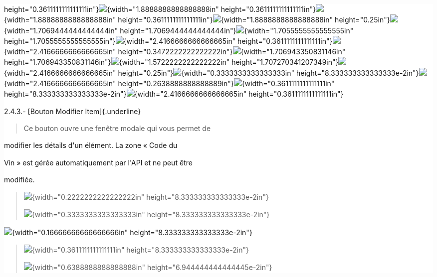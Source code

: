 height="0.3611111111111111in"}![](vertopal_056132ff58fa45a48bba444f6fe3943c/media/image219.png){width="1.8888888888888888in"
height="0.3611111111111111in"}![](vertopal_056132ff58fa45a48bba444f6fe3943c/media/image220.png){width="1.8888888888888888in"
height="0.3611111111111111in"}![](vertopal_056132ff58fa45a48bba444f6fe3943c/media/image221.png){width="1.8888888888888888in"
height="0.25in"}![](vertopal_056132ff58fa45a48bba444f6fe3943c/media/image222.png){width="1.7069444444444444in"
height="1.7069444444444444in"}![](vertopal_056132ff58fa45a48bba444f6fe3943c/media/image223.png){width="1.7055555555555555in"
height="1.7055555555555555in"}![](vertopal_056132ff58fa45a48bba444f6fe3943c/media/image224.png){width="2.4166666666666665in"
height="0.3611111111111111in"}![](vertopal_056132ff58fa45a48bba444f6fe3943c/media/image225.png){width="2.4166666666666665in"
height="0.3472222222222222in"}![](vertopal_056132ff58fa45a48bba444f6fe3943c/media/image226.png){width="1.706943350831146in"
height="1.706943350831146in"}![](vertopal_056132ff58fa45a48bba444f6fe3943c/media/image227.png){width="1.5722222222222222in"
height="1.707270341207349in"}![](vertopal_056132ff58fa45a48bba444f6fe3943c/media/image228.png){width="2.4166666666666665in"
height="0.25in"}![](vertopal_056132ff58fa45a48bba444f6fe3943c/media/image229.png){width="0.3333333333333333in"
height="8.333333333333333e-2in"}![](vertopal_056132ff58fa45a48bba444f6fe3943c/media/image230.png){width="2.4166666666666665in"
height="0.2638888888888889in"}![](vertopal_056132ff58fa45a48bba444f6fe3943c/media/image231.png){width="0.3611111111111111in"
height="8.333333333333333e-2in"}![](vertopal_056132ff58fa45a48bba444f6fe3943c/media/image232.png){width="2.4166666666666665in"
height="0.3611111111111111in"}

2.4.3.- [Bouton Modifier Item]{.underline}

> Ce bouton ouvre une fenêtre modale qui vous permet de

modifier les détails d'un élément. La zone « Code du

Vin » est gérée automatiquement par l'API et ne peut être

modifiée.

> ![](vertopal_056132ff58fa45a48bba444f6fe3943c/media/image179.png){width="0.2222222222222222in"
> height="8.333333333333333e-2in"}
>
> ![](vertopal_056132ff58fa45a48bba444f6fe3943c/media/image180.png){width="0.3333333333333333in"
> height="8.333333333333333e-2in"}

![](vertopal_056132ff58fa45a48bba444f6fe3943c/media/image181.png){width="0.16666666666666666in"
height="8.333333333333333e-2in"}

> ![](vertopal_056132ff58fa45a48bba444f6fe3943c/media/image182.png){width="0.3611111111111111in"
> height="8.333333333333333e-2in"}
>
> ![](vertopal_056132ff58fa45a48bba444f6fe3943c/media/image183.png){width="0.6388888888888888in"
> height="6.944444444444445e-2in"}
